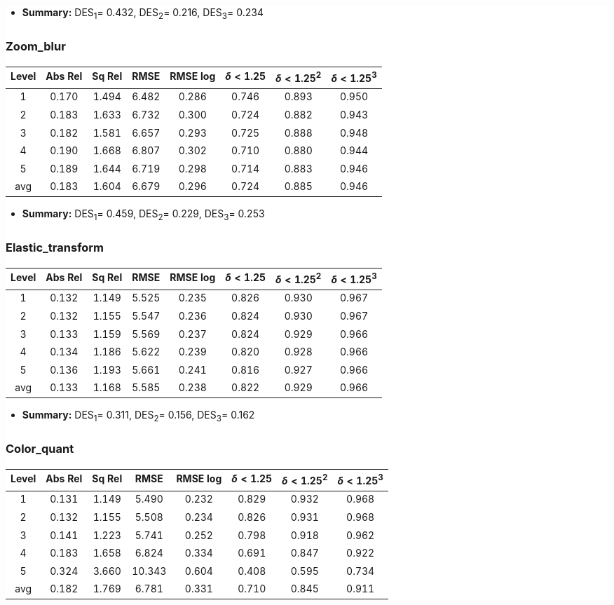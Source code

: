 - **Summary:** $\text{DES}_1=$ 0.432, $\text{DES}_2=$ 0.216, $\text{DES}_3=$ 0.234




### Zoom_blur
| Level | $\text{Abs Rel}$ | $\text{Sq Rel}$ | $\text{RMSE}$ | $\text{RMSE log}$ | $\delta < 1.25$ | $\delta < 1.25^2$ | $\delta < 1.25^3$ |
| :---: | :---: | :---: | :---: | :---: | :---: | :---: | :---: |
|   1   | 0.170 | 1.494 | 6.482 | 0.286 | 0.746 | 0.893 | 0.950 |
|   2   | 0.183 | 1.633 | 6.732 | 0.300 | 0.724 | 0.882 | 0.943 |
|   3   | 0.182 | 1.581 | 6.657 | 0.293 | 0.725 | 0.888 | 0.948 |
|   4   | 0.190 | 1.668 | 6.807 | 0.302 | 0.710 | 0.880 | 0.944 |
|   5   | 0.189 | 1.644 | 6.719 | 0.298 | 0.714 | 0.883 | 0.946 |
|  avg  | 0.183 | 1.604 | 6.679 | 0.296 | 0.724 | 0.885 | 0.946 |

- **Summary:** $\text{DES}_1=$ 0.459, $\text{DES}_2=$ 0.229, $\text{DES}_3=$ 0.253




### Elastic_transform
| Level | $\text{Abs Rel}$ | $\text{Sq Rel}$ | $\text{RMSE}$ | $\text{RMSE log}$ | $\delta < 1.25$ | $\delta < 1.25^2$ | $\delta < 1.25^3$ |
| :---: | :---: | :---: | :---: | :---: | :---: | :---: | :---: |
|   1   | 0.132 | 1.149 | 5.525 | 0.235 | 0.826 | 0.930 | 0.967 |
|   2   | 0.132 | 1.155 | 5.547 | 0.236 | 0.824 | 0.930 | 0.967 |
|   3   | 0.133 | 1.159 | 5.569 | 0.237 | 0.824 | 0.929 | 0.966 |
|   4   | 0.134 | 1.186 | 5.622 | 0.239 | 0.820 | 0.928 | 0.966 |
|   5   | 0.136 | 1.193 | 5.661 | 0.241 | 0.816 | 0.927 | 0.966 |
|  avg  | 0.133 | 1.168 | 5.585 | 0.238 | 0.822 | 0.929 | 0.966 |

- **Summary:** $\text{DES}_1=$ 0.311, $\text{DES}_2=$ 0.156, $\text{DES}_3=$ 0.162




### Color_quant
| Level | $\text{Abs Rel}$ | $\text{Sq Rel}$ | $\text{RMSE}$ | $\text{RMSE log}$ | $\delta < 1.25$ | $\delta < 1.25^2$ | $\delta < 1.25^3$ |
| :---: | :---: | :---: | :---: | :---: | :---: | :---: | :---: |
|   1   | 0.131 | 1.149 | 5.490 | 0.232 | 0.829 | 0.932 | 0.968 |
|   2   | 0.132 | 1.155 | 5.508 | 0.234 | 0.826 | 0.931 | 0.968 |
|   3   | 0.141 | 1.223 | 5.741 | 0.252 | 0.798 | 0.918 | 0.962 |
|   4   | 0.183 | 1.658 | 6.824 | 0.334 | 0.691 | 0.847 | 0.922 |
|   5   | 0.324 | 3.660 | 10.343 | 0.604 | 0.408 | 0.595 | 0.734 |
|  avg  | 0.182 | 1.769 | 6.781 | 0.331 | 0.710 | 0.845 | 0.911 |
